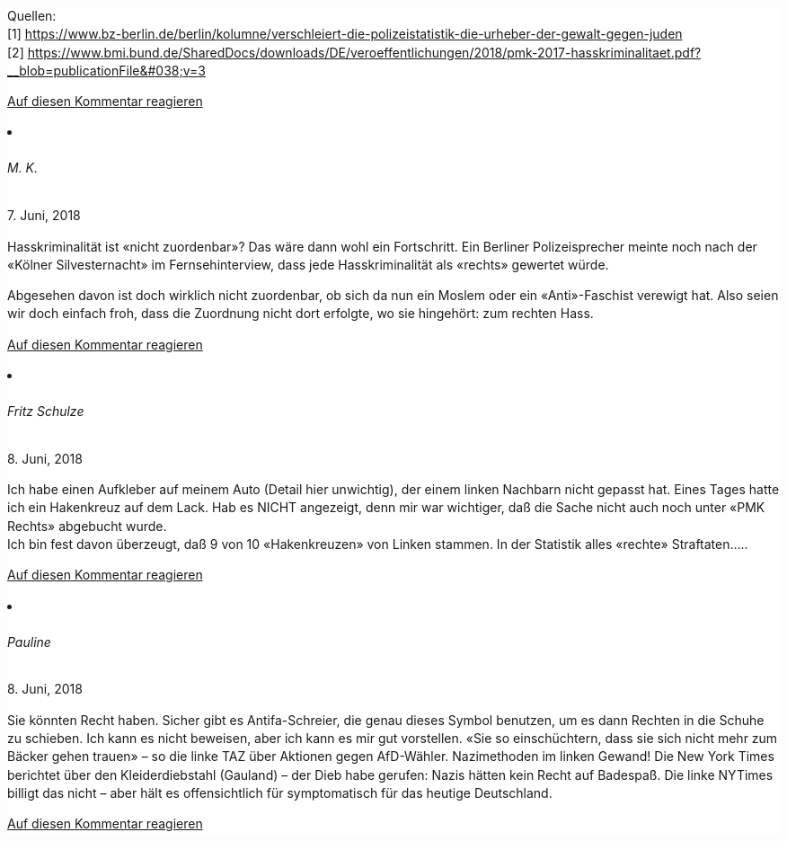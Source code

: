 Quellen:<br>
[1] <a href="https://www.bz-berlin.de/berlin/kolumne/verschleiert-die-polizeistatistik-die-urheber-der-gewalt-gegen-juden" rel="nofollow ugc">https://www.bz-berlin.de/berlin/kolumne/verschleiert-die-polizeistatistik-die-urheber-der-gewalt-gegen-juden</a><br>
[2] <a href="https://www.bmi.bund.de/SharedDocs/downloads/DE/veroeffentlichungen/2018/pmk-2017-hasskriminalitaet.pdf?__blob=publicationFile&#038;v=3" rel="nofollow ugc">https://www.bmi.bund.de/SharedDocs/downloads/DE/veroeffentlichungen/2018/pmk-2017-hasskriminalitaet.pdf?__blob=publicationFile&#038;v=3</a>

<a rel="nofollow" class="comment-reply-link" href="#comment-3399" data-commentid="3399" data-postid="6948" data-belowelement="comment-3399" data-respondelement="respond" data-replyto="Antworte auf Smirnoff" aria-label="Antworte auf Smirnoff">Auf diesen Kommentar reagieren</a> 


</li>
<li class="comment odd alt thread-even depth-1 clearfix" id="li-comment-3406">
<h6 class="author">M. K.</h6> <span class="date">7. Juni, 2018</span>



Hasskriminalität ist «nicht zuordenbar»? Das wäre dann wohl ein Fortschritt. Ein Berliner Polizeisprecher meinte noch nach der «Kölner Silvesternacht» im Fernsehinterview, dass jede Hasskriminalität als «rechts» gewertet würde. 

Abgesehen davon ist doch wirklich nicht zuordenbar, ob sich da nun ein Moslem oder ein «Anti»-Faschist verewigt hat. Also seien wir doch einfach froh, dass die Zuordnung nicht dort erfolgte, wo sie hingehört: zum rechten Hass.

<a rel="nofollow" class="comment-reply-link" href="#comment-3406" data-commentid="3406" data-postid="6948" data-belowelement="comment-3406" data-respondelement="respond" data-replyto="Antworte auf M. K." aria-label="Antworte auf M. K.">Auf diesen Kommentar reagieren</a> 


</li>
<li class="comment even thread-odd thread-alt depth-1 clearfix" id="li-comment-3427">
<h6 class="author">Fritz Schulze</h6> <span class="date">8. Juni, 2018</span>



Ich habe einen Aufkleber auf meinem Auto (Detail hier unwichtig), der einem linken Nachbarn nicht gepasst hat. Eines Tages hatte ich ein Hakenkreuz auf dem Lack. Hab es NICHT angezeigt, denn mir war wichtiger, daß die Sache nicht auch noch unter «PMK Rechts» abgebucht wurde.<br>
Ich bin fest davon überzeugt, daß 9 von 10 «Hakenkreuzen» von Linken stammen. In der Statistik alles «rechte» Straftaten&#8230;..

<a rel="nofollow" class="comment-reply-link" href="#comment-3427" data-commentid="3427" data-postid="6948" data-belowelement="comment-3427" data-respondelement="respond" data-replyto="Antworte auf Fritz Schulze" aria-label="Antworte auf Fritz Schulze">Auf diesen Kommentar reagieren</a> 


</li>
<li class="comment odd alt thread-even depth-1 clearfix" id="li-comment-3431">
<h6 class="author">Pauline</h6> <span class="date">8. Juni, 2018</span>



Sie könnten Recht haben. Sicher gibt es Antifa-Schreier, die genau dieses Symbol benutzen, um es dann Rechten in die Schuhe zu schieben. Ich kann es nicht beweisen, aber ich kann es mir gut vorstellen. «Sie so einschüchtern, dass sie sich nicht mehr zum Bäcker gehen trauen» &#8211; so die linke TAZ über Aktionen gegen AfD-Wähler. Nazimethoden im linken Gewand! Die New York Times berichtet über den Kleiderdiebstahl (Gauland) &#8211; der Dieb habe gerufen: Nazis hätten kein Recht auf Badespaß. Die linke NYTimes billigt das nicht &#8211; aber hält es offensichtlich für symptomatisch für das heutige Deutschland.

<a rel="nofollow" class="comment-reply-link" href="#comment-3431" data-commentid="3431" data-postid="6948" data-belowelement="comment-3431" data-respondelement="respond" data-replyto="Antworte auf Pauline" aria-label="Antworte auf Pauline">Auf diesen Kommentar reagieren</a> 


</li>
</ul>

